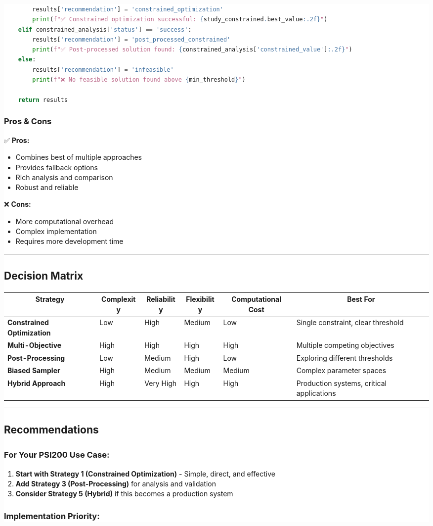```python
        results['recommendation'] = 'constrained_optimization'
        print(f"✅ Constrained optimization successful: {study_constrained.best_value:.2f}")
    elif constrained_analysis['status'] == 'success':
        results['recommendation'] = 'post_processed_constrained'
        print(f"✅ Post-processed solution found: {constrained_analysis['constrained_value']:.2f}")
    else:
        results['recommendation'] = 'infeasible'
        print(f"❌ No feasible solution found above {min_threshold}")
    
    return results
```

### Pros & Cons
✅ **Pros:**
- Combines best of multiple approaches
- Provides fallback options
- Rich analysis and comparison
- Robust and reliable

❌ **Cons:**
- More computational overhead
- Complex implementation
- Requires more development time

---

## Decision Matrix

| Strategy | Complexity | Reliability | Flexibility | Computational Cost | Best For |
|----------|------------|-------------|-------------|-------------------|----------|
| **Constrained Optimization** | Low | High | Medium | Low | Single constraint, clear threshold |
| **Multi-Objective** | High | High | High | High | Multiple competing objectives |
| **Post-Processing** | Low | Medium | High | Low | Exploring different thresholds |
| **Biased Sampler** | High | Medium | Medium | Medium | Complex parameter spaces |
| **Hybrid Approach** | High | Very High | High | High | Production systems, critical applications |

---

## Recommendations

### For Your PSI200 Use Case:

1. **Start with Strategy 1 (Constrained Optimization)** - Simple, direct, and effective
2. **Add Strategy 3 (Post-Processing)** for analysis and validation
3. **Consider Strategy 5 (Hybrid)** if this becomes a production system

### Implementation Priority:
